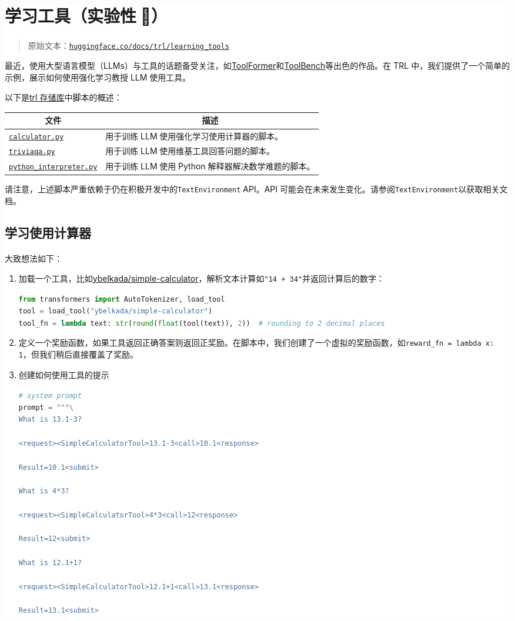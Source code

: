 # 学习工具（实验性 🧪）

> 原始文本：[`huggingface.co/docs/trl/learning_tools`](https://huggingface.co/docs/trl/learning_tools)

最近，使用大型语言模型（LLMs）与工具的话题备受关注，如[ToolFormer](https://arxiv.org/abs/2302.04761)和[ToolBench](https://arxiv.org/pdf/2305.16504.pdf)等出色的作品。在 TRL 中，我们提供了一个简单的示例，展示如何使用强化学习教授 LLM 使用工具。

以下是[trl 存储库](https://github.com/lvwerra/trl/tree/main/examples/research_projects/tools)中脚本的概述：

| 文件 | 描述 |
| --- | --- |
| [`calculator.py`](https://github.com/lvwerra/trl/blob/main/examples/research_projects/tools/calculator.py) | 用于训练 LLM 使用强化学习使用计算器的脚本。 |
| [`triviaqa.py`](https://github.com/lvwerra/trl/blob/main/examples/research_projects/tools/triviaqa.py) | 用于训练 LLM 使用维基工具回答问题的脚本。 |
| [`python_interpreter.py`](https://github.com/lvwerra/trl/blob/main/examples/research_projects/tools/python_interpreter.py) | 用于训练 LLM 使用 Python 解释器解决数学难题的脚本。 |

请注意，上述脚本严重依赖于仍在积极开发中的`TextEnvironment` API。API 可能会在未来发生变化。请参阅`TextEnvironment`以获取相关文档。

## 学习使用计算器

大致想法如下：

1.  加载一个工具，比如[ybelkada/simple-calculator](https://huggingface.co/spaces/ybelkada/simple-calculator)，解析文本计算如`"14 + 34"`并返回计算后的数字：

    ```py
    from transformers import AutoTokenizer, load_tool
    tool = load_tool("ybelkada/simple-calculator")
    tool_fn = lambda text: str(round(float(tool(text)), 2))  # rounding to 2 decimal places
    ```

1.  定义一个奖励函数，如果工具返回正确答案则返回正奖励。在脚本中，我们创建了一个虚拟的奖励函数，如`reward_fn = lambda x: 1`，但我们稍后直接覆盖了奖励。

1.  创建如何使用工具的提示

    ```py
    # system prompt
    prompt = """\
    What is 13.1-3?

    <request><SimpleCalculatorTool>13.1-3<call>10.1<response>

    Result=10.1<submit>

    What is 4*3?

    <request><SimpleCalculatorTool>4*3<call>12<response>

    Result=12<submit>

    What is 12.1+1?

    <request><SimpleCalculatorTool>12.1+1<call>13.1<response>

    Result=13.1<submit>
